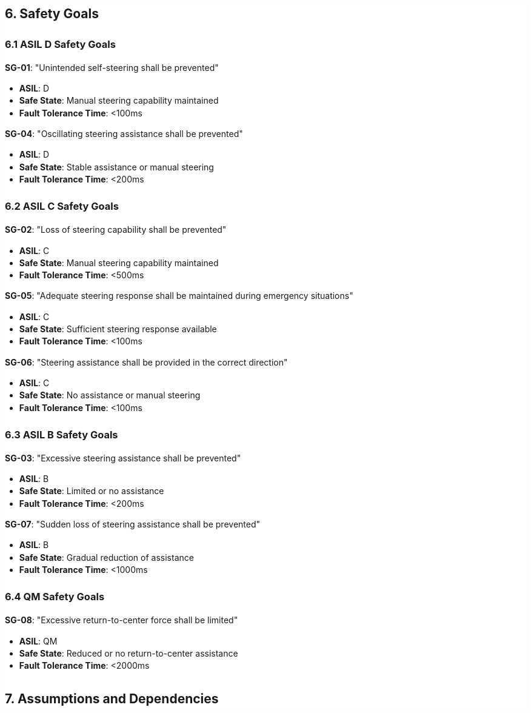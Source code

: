 ## 6. Safety Goals

### 6.1 ASIL D Safety Goals

**SG-01**: "Unintended self-steering shall be prevented"
- **ASIL**: D
- **Safe State**: Manual steering capability maintained
- **Fault Tolerance Time**: <100ms

**SG-04**: "Oscillating steering assistance shall be prevented"
- **ASIL**: D
- **Safe State**: Stable assistance or manual steering
- **Fault Tolerance Time**: <200ms

### 6.2 ASIL C Safety Goals

**SG-02**: "Loss of steering capability shall be prevented"
- **ASIL**: C
- **Safe State**: Manual steering capability maintained
- **Fault Tolerance Time**: <500ms

**SG-05**: "Adequate steering response shall be maintained during emergency situations"
- **ASIL**: C
- **Safe State**: Sufficient steering response available
- **Fault Tolerance Time**: <100ms

**SG-06**: "Steering assistance shall be provided in the correct direction"
- **ASIL**: C
- **Safe State**: No assistance or manual steering
- **Fault Tolerance Time**: <100ms

### 6.3 ASIL B Safety Goals

**SG-03**: "Excessive steering assistance shall be prevented"
- **ASIL**: B
- **Safe State**: Limited or no assistance
- **Fault Tolerance Time**: <200ms

**SG-07**: "Sudden loss of steering assistance shall be prevented"
- **ASIL**: B
- **Safe State**: Gradual reduction of assistance
- **Fault Tolerance Time**: <1000ms

### 6.4 QM Safety Goals

**SG-08**: "Excessive return-to-center force shall be limited"
- **ASIL**: QM
- **Safe State**: Reduced or no return-to-center assistance
- **Fault Tolerance Time**: <2000ms

## 7. Assumptions and Dependencies

